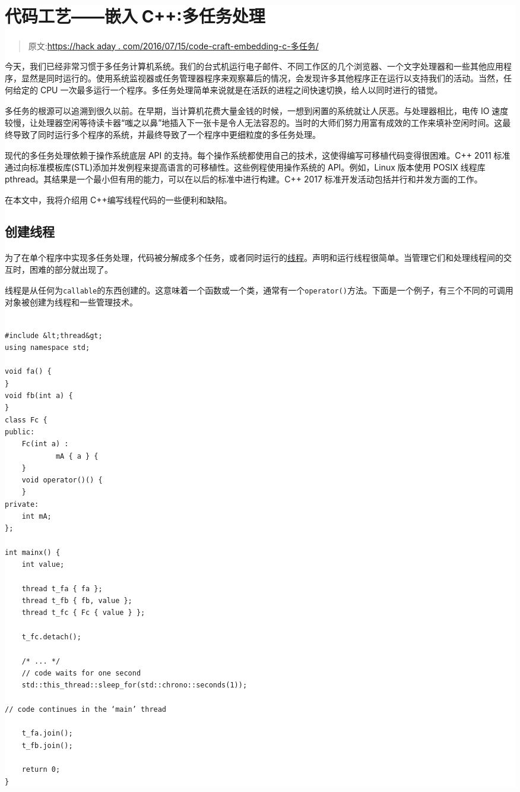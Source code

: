 # 代码工艺——嵌入 C++:多任务处理

> 原文:[https://hack aday . com/2016/07/15/code-craft-embedding-c-多任务/](https://hackaday.com/2016/07/15/code-craft-embedding-c-multitasking/)

今天，我们已经非常习惯于多任务计算机系统。我们的台式机运行电子邮件、不同工作区的几个浏览器、一个文字处理器和一些其他应用程序，显然是同时运行的。使用系统监视器或任务管理器程序来观察幕后的情况，会发现许多其他程序正在运行以支持我们的活动。当然，任何给定的 CPU 一次最多运行一个程序。多任务处理简单来说就是在活跃的进程之间快速切换，给人以同时进行的错觉。

多任务的根源可以追溯到很久以前。在早期，当计算机花费大量金钱的时候，一想到闲置的系统就让人厌恶。与处理器相比，电传 IO 速度较慢，让处理器空闲等待读卡器“嗤之以鼻”地插入下一张卡是令人无法容忍的。当时的大师们努力用富有成效的工作来填补空闲时间。这最终导致了同时运行多个程序的系统，并最终导致了一个程序中更细粒度的多任务处理。

现代的多任务处理依赖于操作系统底层 API 的支持。每个操作系统都使用自己的技术，这使得编写可移植代码变得很困难。C++ 2011 标准通过向标准模板库(STL)添加并发例程来提高语言的可移植性。这些例程使用操作系统的 API。例如，Linux 版本使用 POSIX 线程库 pthread。其结果是一个最小但有用的能力，可以在以后的标准中进行构建。C++ 2017 标准开发活动包括并行和并发方面的工作。

在本文中，我将介绍用 C++编写线程代码的一些便利和缺陷。

## 创建线程

为了在单个程序中实现多任务处理，代码被分解成多个任务，或者同时运行的[线程](https://simple.wikipedia.org/wiki/Thread_(computer_science))。声明和运行线程很简单。当管理它们和处理线程间的交互时，困难的部分就出现了。

线程是从任何为`callable`的东西创建的。这意味着一个函数或一个类，通常有一个`operator()`方法。下面是一个例子，有三个不同的可调用对象被创建为线程和一些管理技术。

```

#include &lt;thread&gt;
using namespace std;

void fa() {
}
void fb(int a) {
}
class Fc {
public:
	Fc(int a) :
			mA { a } {
	}
	void operator()() {
	}
private:
	int mA;
};

int mainx() {
	int value;

	thread t_fa { fa };
	thread t_fb { fb, value };
	thread t_fc { Fc { value } };

	t_fc.detach();

	/* ... */
	// code waits for one second
	std::this_thread::sleep_for(std::chrono::seconds(1));

// code continues in the ‘main’ thread

	t_fa.join();
	t_fb.join();

	return 0;
}

```